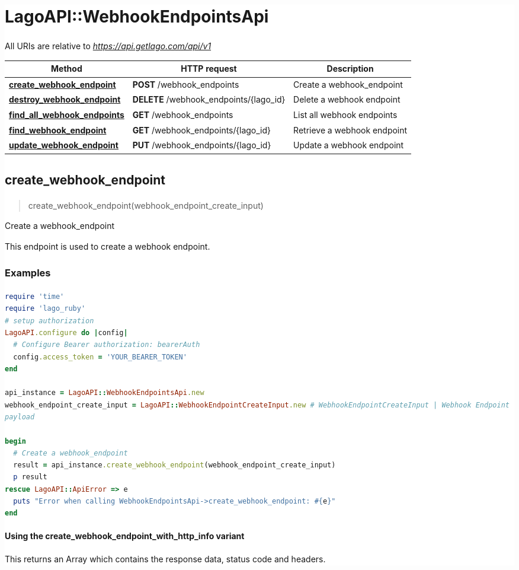 # LagoAPI::WebhookEndpointsApi

All URIs are relative to *https://api.getlago.com/api/v1*

| Method | HTTP request | Description |
| ------ | ------------ | ----------- |
| [**create_webhook_endpoint**](WebhookEndpointsApi.md#create_webhook_endpoint) | **POST** /webhook_endpoints | Create a webhook_endpoint |
| [**destroy_webhook_endpoint**](WebhookEndpointsApi.md#destroy_webhook_endpoint) | **DELETE** /webhook_endpoints/{lago_id} | Delete a webhook endpoint |
| [**find_all_webhook_endpoints**](WebhookEndpointsApi.md#find_all_webhook_endpoints) | **GET** /webhook_endpoints | List all webhook endpoints |
| [**find_webhook_endpoint**](WebhookEndpointsApi.md#find_webhook_endpoint) | **GET** /webhook_endpoints/{lago_id} | Retrieve a webhook endpoint |
| [**update_webhook_endpoint**](WebhookEndpointsApi.md#update_webhook_endpoint) | **PUT** /webhook_endpoints/{lago_id} | Update a webhook endpoint |


## create_webhook_endpoint

> <WebhookEndpoint> create_webhook_endpoint(webhook_endpoint_create_input)

Create a webhook_endpoint

This endpoint is used to create a webhook endpoint.

### Examples

```ruby
require 'time'
require 'lago_ruby'
# setup authorization
LagoAPI.configure do |config|
  # Configure Bearer authorization: bearerAuth
  config.access_token = 'YOUR_BEARER_TOKEN'
end

api_instance = LagoAPI::WebhookEndpointsApi.new
webhook_endpoint_create_input = LagoAPI::WebhookEndpointCreateInput.new # WebhookEndpointCreateInput | Webhook Endpoint payload

begin
  # Create a webhook_endpoint
  result = api_instance.create_webhook_endpoint(webhook_endpoint_create_input)
  p result
rescue LagoAPI::ApiError => e
  puts "Error when calling WebhookEndpointsApi->create_webhook_endpoint: #{e}"
end
```

#### Using the create_webhook_endpoint_with_http_info variant

This returns an Array which contains the response data, status code and headers.
